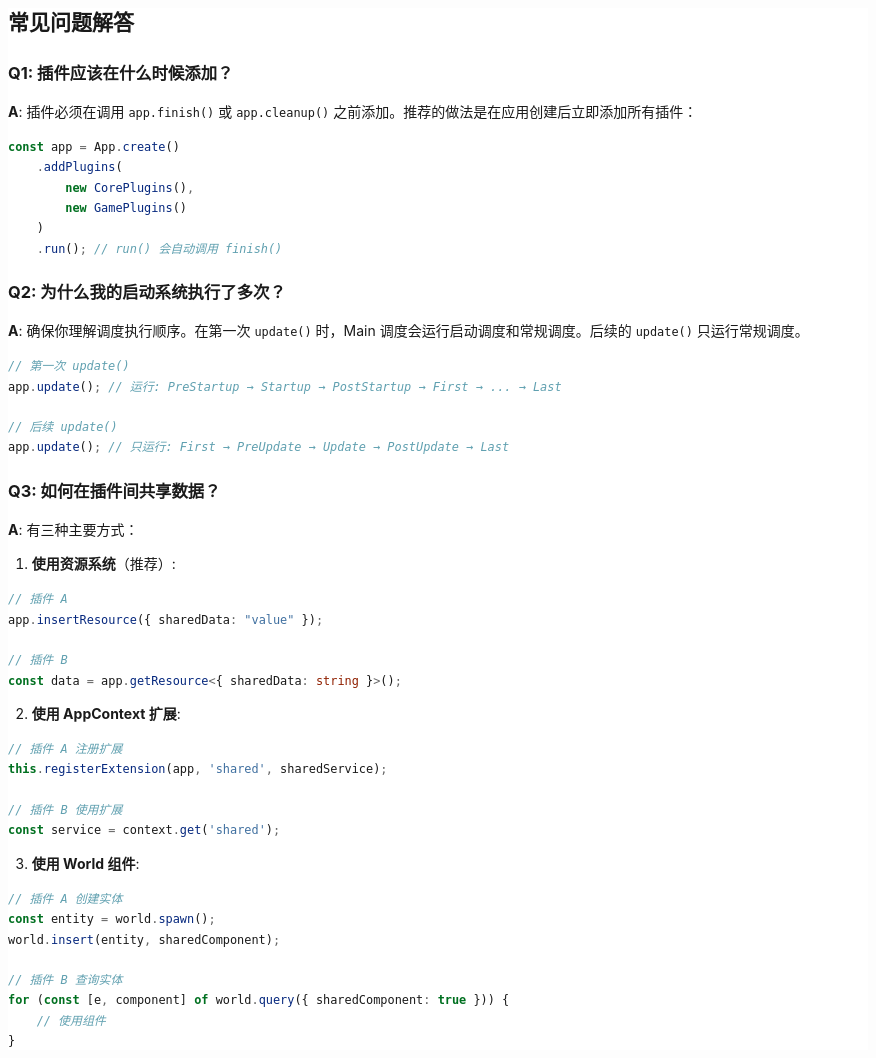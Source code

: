 
## 常见问题解答

### Q1: 插件应该在什么时候添加？

**A**: 插件必须在调用 `app.finish()` 或 `app.cleanup()` 之前添加。推荐的做法是在应用创建后立即添加所有插件：

```typescript
const app = App.create()
	.addPlugins(
		new CorePlugins(),
		new GamePlugins()
	)
	.run(); // run() 会自动调用 finish()
```

### Q2: 为什么我的启动系统执行了多次？

**A**: 确保你理解调度执行顺序。在第一次 `update()` 时，Main 调度会运行启动调度和常规调度。后续的 `update()` 只运行常规调度。

```typescript
// 第一次 update()
app.update(); // 运行: PreStartup → Startup → PostStartup → First → ... → Last

// 后续 update()
app.update(); // 只运行: First → PreUpdate → Update → PostUpdate → Last
```

### Q3: 如何在插件间共享数据？

**A**: 有三种主要方式：

1. **使用资源系统**（推荐）:
```typescript
// 插件 A
app.insertResource({ sharedData: "value" });

// 插件 B
const data = app.getResource<{ sharedData: string }>();
```

2. **使用 AppContext 扩展**:
```typescript
// 插件 A 注册扩展
this.registerExtension(app, 'shared', sharedService);

// 插件 B 使用扩展
const service = context.get('shared');
```

3. **使用 World 组件**:
```typescript
// 插件 A 创建实体
const entity = world.spawn();
world.insert(entity, sharedComponent);

// 插件 B 查询实体
for (const [e, component] of world.query({ sharedComponent: true })) {
	// 使用组件
}
```
